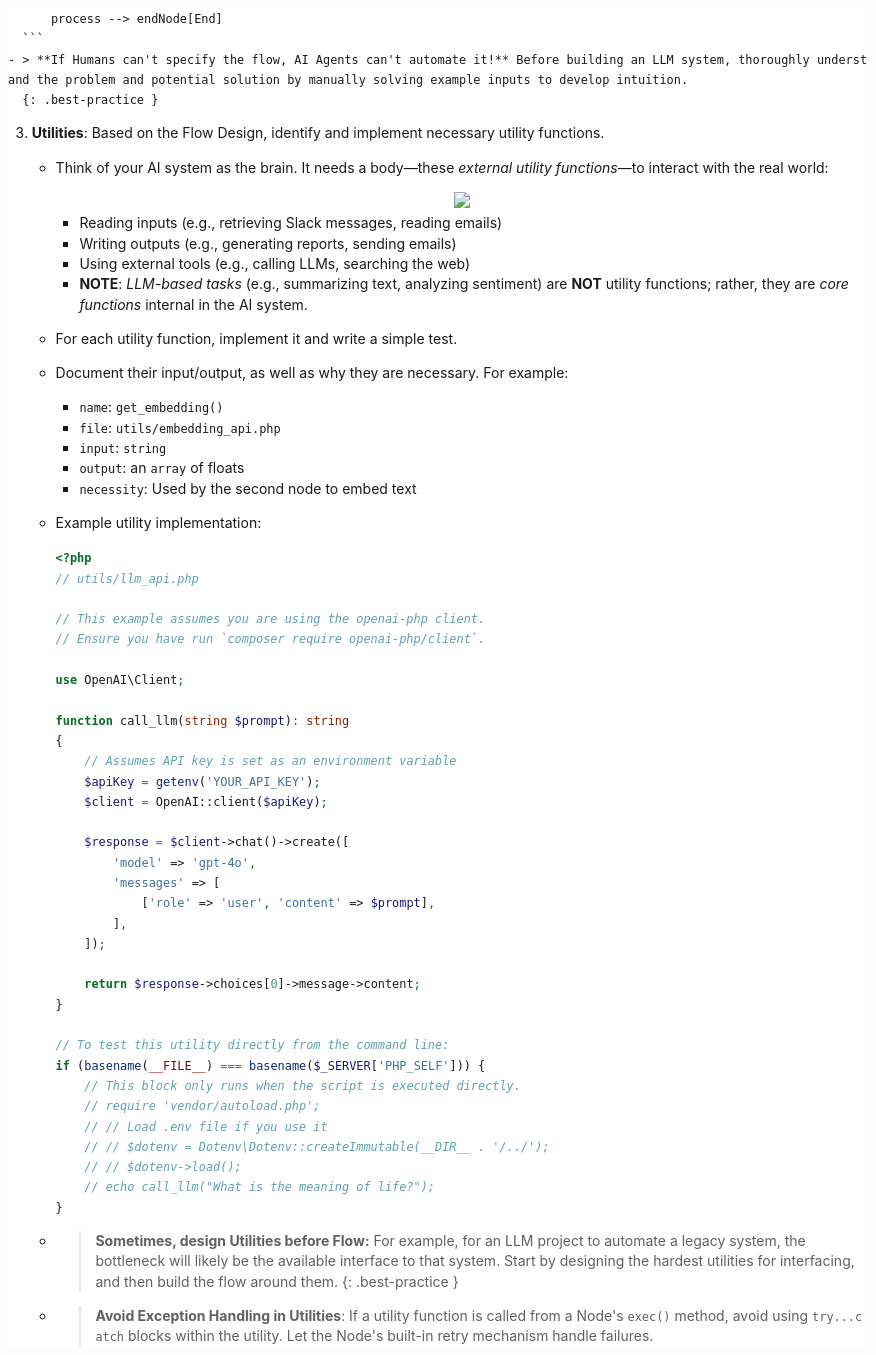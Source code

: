           process --> endNode[End]
      ```
    - > **If Humans can't specify the flow, AI Agents can't automate it!** Before building an LLM system, thoroughly understand the problem and potential solution by manually solving example inputs to develop intuition.  
      {: .best-practice }

3. **Utilities**: Based on the Flow Design, identify and implement necessary utility functions.
    - Think of your AI system as the brain. It needs a body—these *external utility functions*—to interact with the real world:
        <div align="center"><img src="https://github.com/the-pocket/.github/raw/main/assets/utility.png?raw=true" width="400"/></div>

        - Reading inputs (e.g., retrieving Slack messages, reading emails)
        - Writing outputs (e.g., generating reports, sending emails)
        - Using external tools (e.g., calling LLMs, searching the web)
        - **NOTE**: *LLM-based tasks* (e.g., summarizing text, analyzing sentiment) are **NOT** utility functions; rather, they are *core functions* internal in the AI system.
    - For each utility function, implement it and write a simple test.
    - Document their input/output, as well as why they are necessary. For example:
      - `name`: `get_embedding()`
      - `file`: `utils/embedding_api.php`
      - `input`: `string`
      - `output`: an `array` of floats
      - `necessity`: Used by the second node to embed text
    - Example utility implementation:
      ```php
      <?php
      // utils/llm_api.php
      
      // This example assumes you are using the openai-php client.
      // Ensure you have run `composer require openai-php/client`.
      
      use OpenAI\Client;
      
      function call_llm(string $prompt): string
      {
          // Assumes API key is set as an environment variable
          $apiKey = getenv('YOUR_API_KEY');
          $client = OpenAI::client($apiKey);
      
          $response = $client->chat()->create([
              'model' => 'gpt-4o',
              'messages' => [
                  ['role' => 'user', 'content' => $prompt],
              ],
          ]);
      
          return $response->choices[0]->message->content;
      }
      
      // To test this utility directly from the command line:
      if (basename(__FILE__) === basename($_SERVER['PHP_SELF'])) {
          // This block only runs when the script is executed directly.
          // require 'vendor/autoload.php';
          // // Load .env file if you use it
          // // $dotenv = Dotenv\Dotenv::createImmutable(__DIR__ . '/../');
          // // $dotenv->load();
          // echo call_llm("What is the meaning of life?");
      }
      ```
    - > **Sometimes, design Utilities before Flow:**  For example, for an LLM project to automate a legacy system, the bottleneck will likely be the available interface to that system. Start by designing the hardest utilities for interfacing, and then build the flow around them.
      {: .best-practice }
    - > **Avoid Exception Handling in Utilities**: If a utility function is called from a Node's `exec()` method, avoid using `try...catch` blocks within the utility. Let the Node's built-in retry mechanism handle failures.